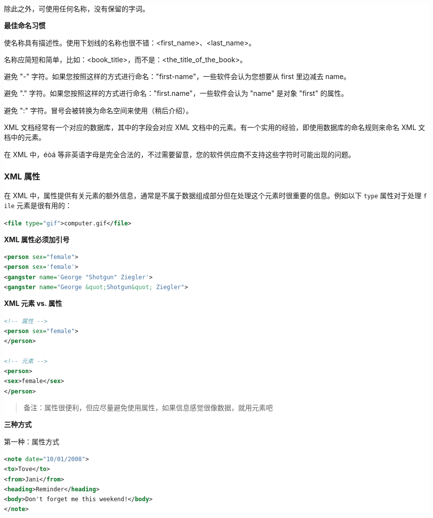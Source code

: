 除此之外，可使用任何名称，没有保留的字词。

**最佳命名习惯**

使名称具有描述性。使用下划线的名称也很不错：<first_name>、<last_name>。

名称应简短和简单，比如：<book_title>，而不是：<the_title_of_the_book>。

避免 "-" 字符。如果您按照这样的方式进行命名："first-name"，一些软件会认为您想要从 first 里边减去 name。

避免 "." 字符。如果您按照这样的方式进行命名："first.name"，一些软件会认为 "name" 是对象 "first" 的属性。

避免 ":" 字符。冒号会被转换为命名空间来使用（稍后介绍）。

XML 文档经常有一个对应的数据库，其中的字段会对应 XML 文档中的元素。有一个实用的经验，即使用数据库的命名规则来命名 XML 文档中的元素。

在 XML 中，éòá 等非英语字母是完全合法的，不过需要留意，您的软件供应商不支持这些字符时可能出现的问题。

### XML 属性

在 XML 中，属性提供有关元素的额外信息，通常是不属于数据组成部分但在处理这个元素时很重要的信息。例如以下 `type` 属性对于处理 `file` 元素是很有用的：

```xml
<file type="gif">computer.gif</file>
```

**XML 属性必须加引号**

```xml
<person sex="female">
<person sex='female'>
<gangster name='George "Shotgun" Ziegler'>
<gangster name="George &quot;Shotgun&quot; Ziegler">
```

**XML 元素 vs. 属性**

```xml
<!-- 属性 -->
<person sex="female">
</person>

<!-- 元素 -->
<person>
<sex>female</sex>
</person>
```

> 备注：属性很便利，但应尽量避免使用属性，如果信息感觉很像数据，就用元素吧

**三种方式**

第一种：属性方式

```xml
<note date="10/01/2008">
<to>Tove</to>
<from>Jani</from>
<heading>Reminder</heading>
<body>Don't forget me this weekend!</body>
</note>
```
